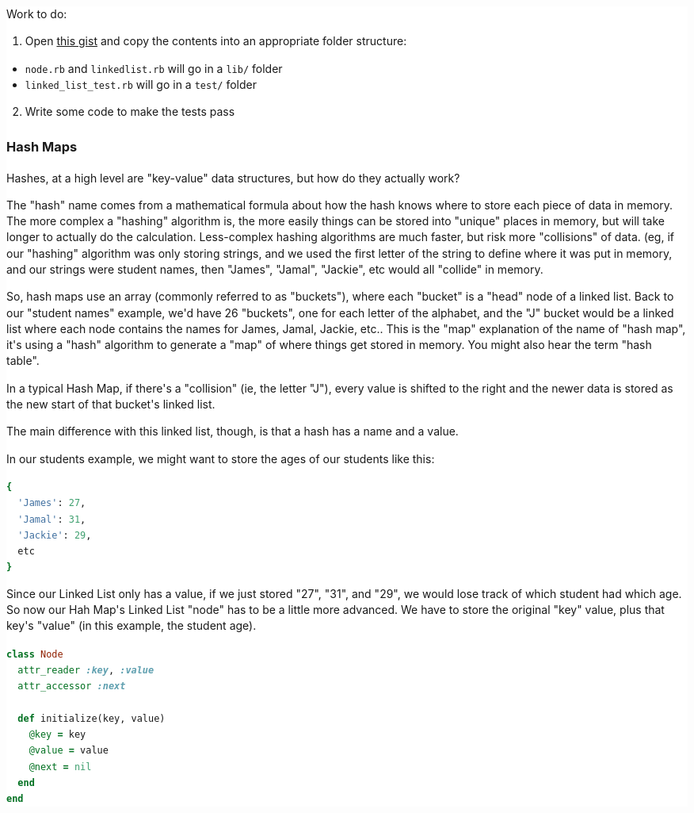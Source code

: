 Work to do:

1. Open [this gist](https://gist.github.com/iandouglas/21479de34f46fc8955f7a7340b0187dc) and copy the contents into an appropriate folder structure:
- `node.rb` and `linkedlist.rb` will go in a `lib/` folder
- `linked_list_test.rb` will go in a `test/` folder
2. Write some code to make the tests pass



### Hash Maps

Hashes, at a high level are "key-value" data structures, but how do they actually work?

The "hash" name comes from a mathematical formula about how the hash knows where to store each piece of data in memory. The more complex a "hashing" algorithm is, the more easily things can be stored into "unique" places in memory, but will take longer to actually do the calculation. Less-complex hashing algorithms are much faster, but risk more "collisions" of data. (eg, if our "hashing" algorithm was only storing strings, and we used the first letter of the string to define where it was put in memory, and our strings were student names, then "James", "Jamal", "Jackie", etc would all "collide" in memory.

So, hash maps use an array (commonly referred to as "buckets"), where each "bucket" is a "head" node of a linked list. Back to our "student names" example, we'd have 26 "buckets", one for each letter of the alphabet, and the "J" bucket would be a linked list where each node contains the names for James, Jamal, Jackie, etc.. This is the "map" explanation of the name of "hash map", it's using a "hash" algorithm to generate a "map" of where things get stored in memory. You might also hear the term "hash table".

In a typical Hash Map, if there's a "collision" (ie, the letter "J"), every value is shifted to the right and the newer data is stored as the new start of that bucket's linked list.

The main difference with this linked list, though, is that a hash has a name and a value.

In our students example, we might want to store the ages of our students like this:

```ruby
{
  'James': 27,
  'Jamal': 31,
  'Jackie': 29,
  etc
}
```

Since our Linked List only has a value, if we just stored "27", "31", and "29", we would lose track of which student had which age. So now our Hah Map's Linked List "node" has to be a little more advanced. We have to store the original "key" value, plus that key's "value" (in this example, the student age).

```ruby
class Node
  attr_reader :key, :value
  attr_accessor :next

  def initialize(key, value)
    @key = key
    @value = value
    @next = nil
  end
end
```
